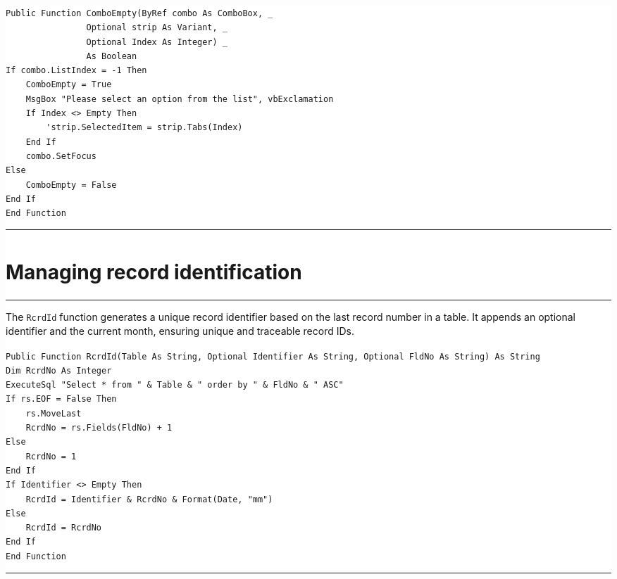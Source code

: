 ```
Public Function ComboEmpty(ByRef combo As ComboBox, _
                Optional strip As Variant, _
                Optional Index As Integer) _
                As Boolean
If combo.ListIndex = -1 Then
    ComboEmpty = True
    MsgBox "Please select an option from the list", vbExclamation
    If Index <> Empty Then
        'strip.SelectedItem = strip.Tabs(Index)
    End If
    combo.SetFocus
Else
    ComboEmpty = False
End If
End Function
```

---

</SwmSnippet>

# Managing record identification

<SwmSnippet path="/modFunctions.bas" line="120">

---

The <SwmToken path="/modFunctions.bas" pos="120:4:4" line-data="Public Function RcrdId(Table As String, Optional Identifier As String, Optional FldNo As String) As String">`RcrdId`</SwmToken> function generates a unique record identifier based on the last record number in a table. It appends an optional identifier and the current month, ensuring unique and traceable record IDs.

```
Public Function RcrdId(Table As String, Optional Identifier As String, Optional FldNo As String) As String
Dim RcrdNo As Integer
ExecuteSql "Select * from " & Table & " order by " & FldNo & " ASC"
If rs.EOF = False Then
    rs.MoveLast
    RcrdNo = rs.Fields(FldNo) + 1
Else
    RcrdNo = 1
End If
If Identifier <> Empty Then
    RcrdId = Identifier & RcrdNo & Format(Date, "mm")
Else
    RcrdId = RcrdNo
End If
End Function
```

---
